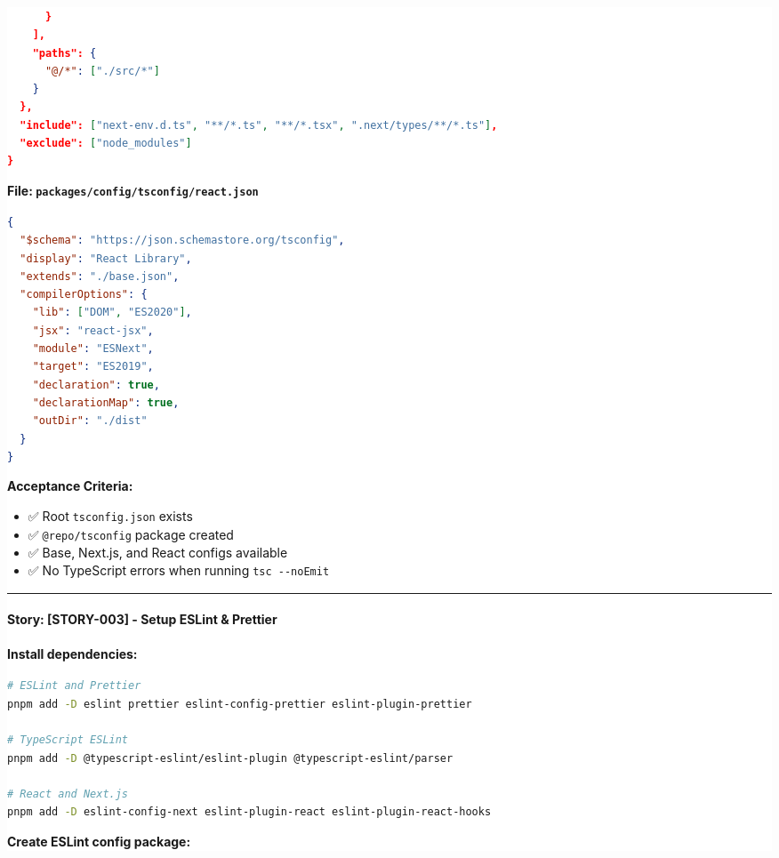 ```json
      }
    ],
    "paths": {
      "@/*": ["./src/*"]
    }
  },
  "include": ["next-env.d.ts", "**/*.ts", "**/*.tsx", ".next/types/**/*.ts"],
  "exclude": ["node_modules"]
}
```

**File: `packages/config/tsconfig/react.json`**

```json
{
  "$schema": "https://json.schemastore.org/tsconfig",
  "display": "React Library",
  "extends": "./base.json",
  "compilerOptions": {
    "lib": ["DOM", "ES2020"],
    "jsx": "react-jsx",
    "module": "ESNext",
    "target": "ES2019",
    "declaration": true,
    "declarationMap": true,
    "outDir": "./dist"
  }
}
```

**Acceptance Criteria:**
- ✅ Root `tsconfig.json` exists
- ✅ `@repo/tsconfig` package created
- ✅ Base, Next.js, and React configs available
- ✅ No TypeScript errors when running `tsc --noEmit`

---

#### Story: **[STORY-003]** - Setup ESLint & Prettier

**Install dependencies:**

```bash
# ESLint and Prettier
pnpm add -D eslint prettier eslint-config-prettier eslint-plugin-prettier

# TypeScript ESLint
pnpm add -D @typescript-eslint/eslint-plugin @typescript-eslint/parser

# React and Next.js
pnpm add -D eslint-config-next eslint-plugin-react eslint-plugin-react-hooks
```

**Create ESLint config package:**
